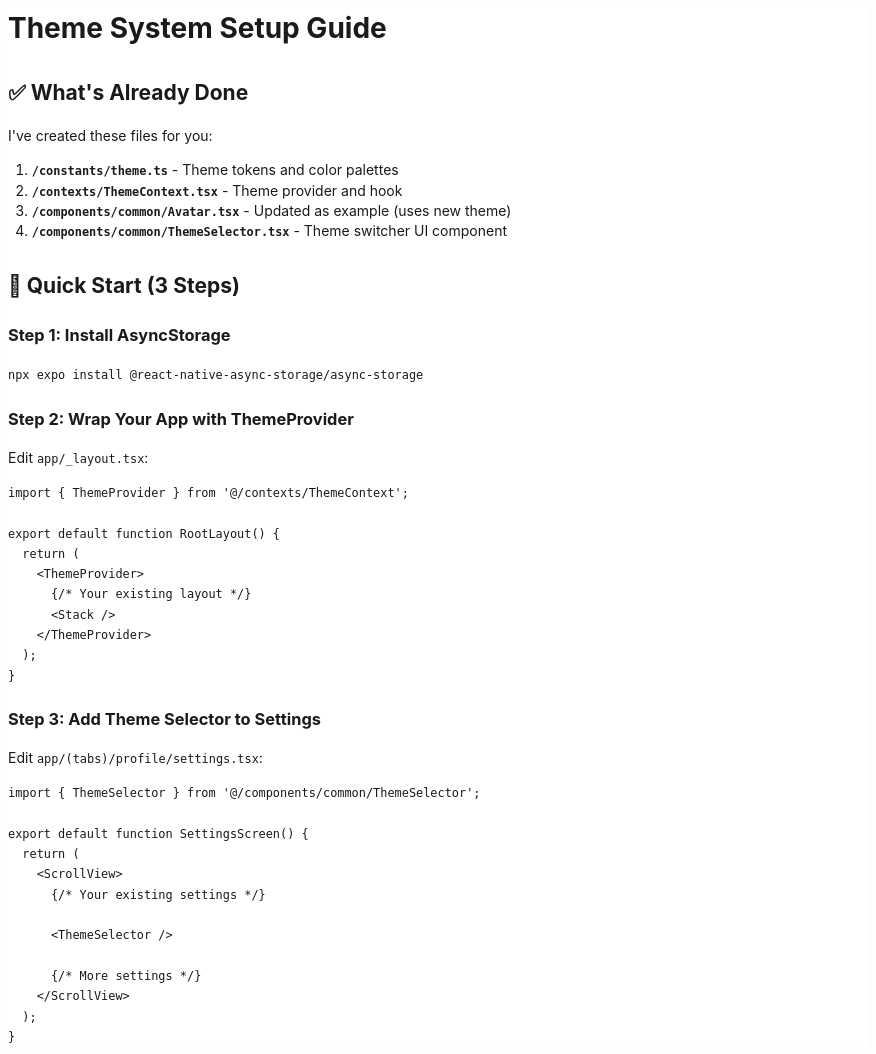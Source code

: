 # Theme System Setup Guide

## ✅ What's Already Done

I've created these files for you:

1. **`/constants/theme.ts`** - Theme tokens and color palettes
2. **`/contexts/ThemeContext.tsx`** - Theme provider and hook
3. **`/components/common/Avatar.tsx`** - Updated as example (uses new theme)
4. **`/components/common/ThemeSelector.tsx`** - Theme switcher UI component

## 🚀 Quick Start (3 Steps)

### Step 1: Install AsyncStorage

```bash
npx expo install @react-native-async-storage/async-storage
```

### Step 2: Wrap Your App with ThemeProvider

Edit `app/_layout.tsx`:

```tsx
import { ThemeProvider } from '@/contexts/ThemeContext';

export default function RootLayout() {
  return (
    <ThemeProvider>
      {/* Your existing layout */}
      <Stack />
    </ThemeProvider>
  );
}
```

### Step 3: Add Theme Selector to Settings

Edit `app/(tabs)/profile/settings.tsx`:

```tsx
import { ThemeSelector } from '@/components/common/ThemeSelector';

export default function SettingsScreen() {
  return (
    <ScrollView>
      {/* Your existing settings */}

      <ThemeSelector />

      {/* More settings */}
    </ScrollView>
  );
}
```

